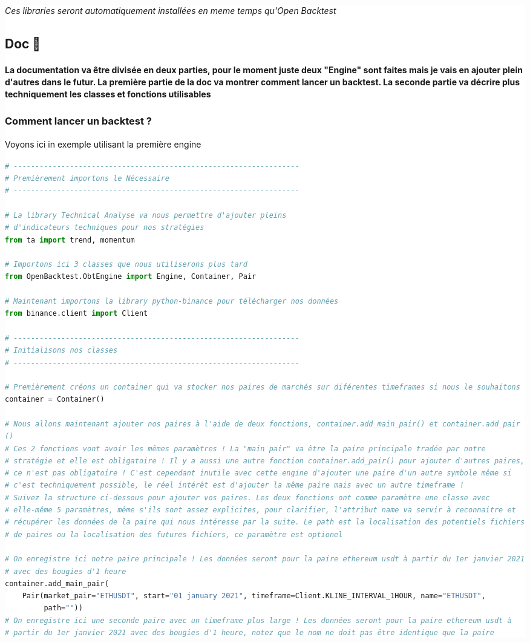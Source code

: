  *Ces libraries seront automatiquement installées en meme temps qu'Open Backtest*
 
 ## Doc 📝

**La documentation va être divisée en deux parties, pour le moment juste deux "Engine" sont faites mais je vais en 
ajouter plein d'autres dans le futur. La première partie de la doc va montrer comment lancer 
un backtest. La seconde partie va décrire plus techniquement les classes et fonctions utilisables**

### Comment lancer un backtest ?
Voyons ici in exemple utilisant la première engine

```python
# ------------------------------------------------------------------
# Premièrement importons le Nécessaire
# ------------------------------------------------------------------

# La library Technical Analyse va nous permettre d'ajouter pleins 
# d'indicateurs techniques pour nos stratégies
from ta import trend, momentum

# Importons ici 3 classes que nous utiliserons plus tard
from OpenBacktest.ObtEngine import Engine, Container, Pair

# Maintenant importons la library python-binance pour télécharger nos données
from binance.client import Client

# ------------------------------------------------------------------
# Initialisons nos classes
# ------------------------------------------------------------------

# Premièrement créons un container qui va stocker nos paires de marchés sur diférentes timeframes si nous le souhaitons
container = Container()

# Nous allons maintenant ajouter nos paires à l'aide de deux fonctions, container.add_main_pair() et container.add_pair() 
# Ces 2 fonctions vont avoir les mêmes paramètres ! La "main pair" va être la paire principale tradée par notre 
# stratégie et elle est obligatoire ! Il y a aussi une autre fonction container.add_pair() pour ajouter d'autres paires,
# ce n'est pas obligatoire ! C'est cependant inutile avec cette engine d'ajouter une paire d'un autre symbole même si
# c'est techniquement possible, le réel intérêt est d'ajouter la même paire mais avec un autre timeframe ! 
# Suivez la structure ci-dessous pour ajouter vos paires. Les deux fonctions ont comme paramètre une classe avec 
# elle-même 5 paramètres, même s'ils sont assez explicites, pour clarifier, l'attribut name va servir à reconnaitre et 
# récupérer les données de la paire qui nous intéresse par la suite. Le path est la localisation des potentiels fichiers 
# de paires ou la localisation des futures fichiers, ce paramètre est optionel

# On enregistre ici notre paire principale ! Les données seront pour la paire ethereum usdt à partir du 1er janvier 2021
# avec des bougies d'1 heure
container.add_main_pair(
    Pair(market_pair="ETHUSDT", start="01 january 2021", timeframe=Client.KLINE_INTERVAL_1HOUR, name="ETHUSDT",
         path=""))
# On enregistre ici une seconde paire avec un timeframe plus large ! Les données seront pour la paire ethereum usdt à 
# partir du 1er janvier 2021 avec des bougies d'1 heure, notez que le nom ne doit pas être identique que la paire 
```